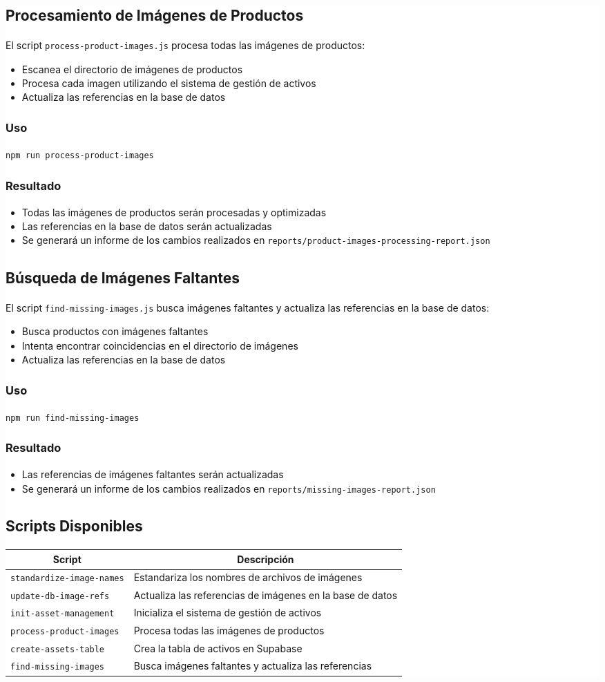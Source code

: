 ## Procesamiento de Imágenes de Productos

El script `process-product-images.js` procesa todas las imágenes de productos:

- Escanea el directorio de imágenes de productos
- Procesa cada imagen utilizando el sistema de gestión de activos
- Actualiza las referencias en la base de datos

### Uso

```bash
npm run process-product-images
```

### Resultado

- Todas las imágenes de productos serán procesadas y optimizadas
- Las referencias en la base de datos serán actualizadas
- Se generará un informe de los cambios realizados en `reports/product-images-processing-report.json`

## Búsqueda de Imágenes Faltantes

El script `find-missing-images.js` busca imágenes faltantes y actualiza las referencias en la base de datos:

- Busca productos con imágenes faltantes
- Intenta encontrar coincidencias en el directorio de imágenes
- Actualiza las referencias en la base de datos

### Uso

```bash
npm run find-missing-images
```

### Resultado

- Las referencias de imágenes faltantes serán actualizadas
- Se generará un informe de los cambios realizados en `reports/missing-images-report.json`

## Scripts Disponibles

| Script                    | Descripción                                               |
| ------------------------- | --------------------------------------------------------- |
| `standardize-image-names` | Estandariza los nombres de archivos de imágenes           |
| `update-db-image-refs`    | Actualiza las referencias de imágenes en la base de datos |
| `init-asset-management`   | Inicializa el sistema de gestión de activos               |
| `process-product-images`  | Procesa todas las imágenes de productos                   |
| `create-assets-table`     | Crea la tabla de activos en Supabase                      |
| `find-missing-images`     | Busca imágenes faltantes y actualiza las referencias      |
